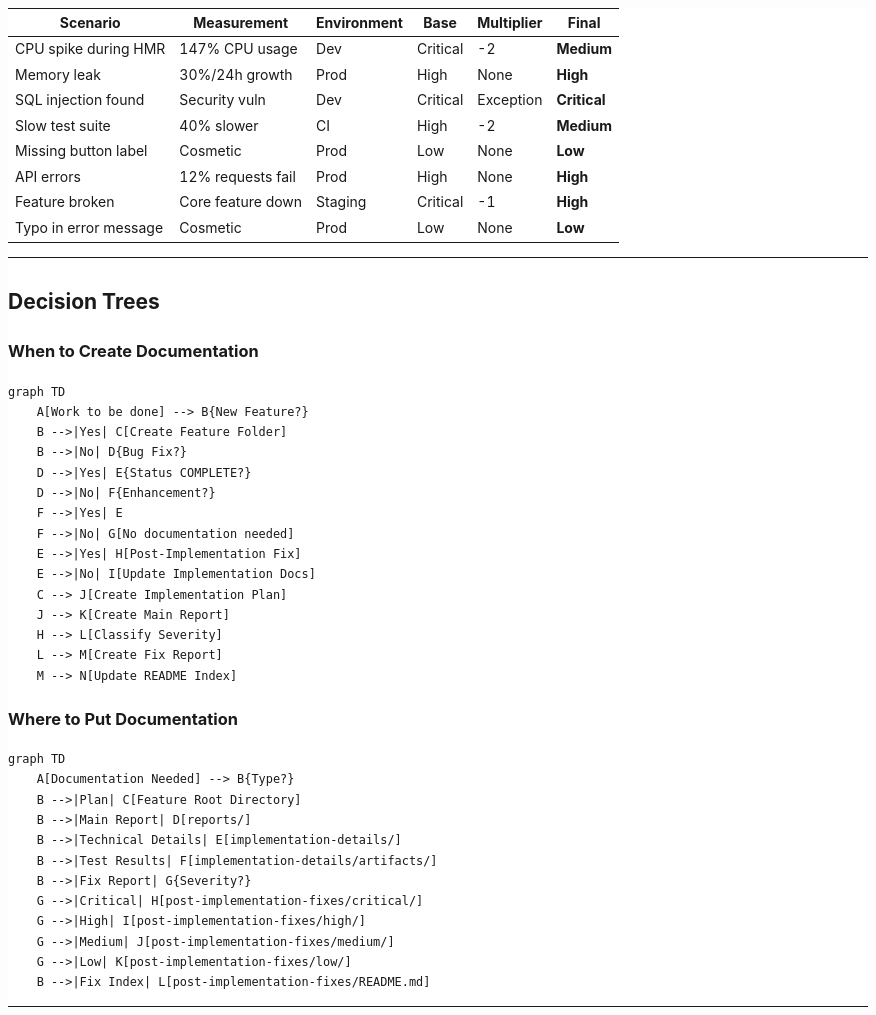 | Scenario | Measurement | Environment | Base | Multiplier | Final |
|----------|-------------|-------------|------|------------|-------|
| CPU spike during HMR | 147% CPU usage | Dev | Critical | -2 | **Medium** |
| Memory leak | 30%/24h growth | Prod | High | None | **High** |
| SQL injection found | Security vuln | Dev | Critical | Exception | **Critical** |
| Slow test suite | 40% slower | CI | High | -2 | **Medium** |
| Missing button label | Cosmetic | Prod | Low | None | **Low** |
| API errors | 12% requests fail | Prod | High | None | **High** |
| Feature broken | Core feature down | Staging | Critical | -1 | **High** |
| Typo in error message | Cosmetic | Prod | Low | None | **Low** |

---

## Decision Trees

### When to Create Documentation

```mermaid
graph TD
    A[Work to be done] --> B{New Feature?}
    B -->|Yes| C[Create Feature Folder]
    B -->|No| D{Bug Fix?}
    D -->|Yes| E{Status COMPLETE?}
    D -->|No| F{Enhancement?}
    F -->|Yes| E
    F -->|No| G[No documentation needed]
    E -->|Yes| H[Post-Implementation Fix]
    E -->|No| I[Update Implementation Docs]
    C --> J[Create Implementation Plan]
    J --> K[Create Main Report]
    H --> L[Classify Severity]
    L --> M[Create Fix Report]
    M --> N[Update README Index]
```

### Where to Put Documentation

```mermaid
graph TD
    A[Documentation Needed] --> B{Type?}
    B -->|Plan| C[Feature Root Directory]
    B -->|Main Report| D[reports/]
    B -->|Technical Details| E[implementation-details/]
    B -->|Test Results| F[implementation-details/artifacts/]
    B -->|Fix Report| G{Severity?}
    G -->|Critical| H[post-implementation-fixes/critical/]
    G -->|High| I[post-implementation-fixes/high/]
    G -->|Medium| J[post-implementation-fixes/medium/]
    G -->|Low| K[post-implementation-fixes/low/]
    B -->|Fix Index| L[post-implementation-fixes/README.md]
```

---